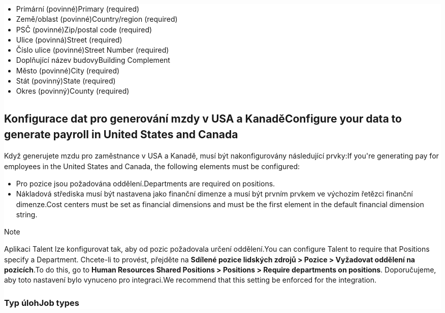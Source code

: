 - <span data-ttu-id="ded17-379">Primární (povinné)</span><span class="sxs-lookup"><span data-stu-id="ded17-379">Primary (required)</span></span>
- <span data-ttu-id="ded17-380">Země/oblast (povinné)</span><span class="sxs-lookup"><span data-stu-id="ded17-380">Country/region (required)</span></span>
- <span data-ttu-id="ded17-381">PSČ (povinné)</span><span class="sxs-lookup"><span data-stu-id="ded17-381">Zip/postal code (required)</span></span>
- <span data-ttu-id="ded17-382">Ulice (povinná)</span><span class="sxs-lookup"><span data-stu-id="ded17-382">Street (required)</span></span>
- <span data-ttu-id="ded17-383">Číslo ulice (povinné)</span><span class="sxs-lookup"><span data-stu-id="ded17-383">Street Number (required)</span></span>
- <span data-ttu-id="ded17-384">Doplňující název budovy</span><span class="sxs-lookup"><span data-stu-id="ded17-384">Building Complement</span></span>
- <span data-ttu-id="ded17-385">Město (povinné)</span><span class="sxs-lookup"><span data-stu-id="ded17-385">City (required)</span></span>
- <span data-ttu-id="ded17-386">Stát (povinný)</span><span class="sxs-lookup"><span data-stu-id="ded17-386">State (required)</span></span>
- <span data-ttu-id="ded17-387">Okres (povinný)</span><span class="sxs-lookup"><span data-stu-id="ded17-387">County (required)</span></span>

## <a name="configure-your-data-to-generate-payroll-in-united-states-and-canada"></a><span data-ttu-id="ded17-388">Konfigurace dat pro generování mzdy v USA a Kanadě</span><span class="sxs-lookup"><span data-stu-id="ded17-388">Configure your data to generate payroll in United States and Canada</span></span>

<span data-ttu-id="ded17-389">Když generujete mzdu pro zaměstnance v USA a Kanadě, musí být nakonfigurovány následující prvky:</span><span class="sxs-lookup"><span data-stu-id="ded17-389">If you're generating pay for employees in the United States and Canada, the following elements must be configured:</span></span>

- <span data-ttu-id="ded17-390">Pro pozice jsou požadována oddělení.</span><span class="sxs-lookup"><span data-stu-id="ded17-390">Departments are required on positions.</span></span>
- <span data-ttu-id="ded17-391">Nákladová střediska musí být nastavena jako finanční dimenze a musí být prvním prvkem ve výchozím řetězci finanční dimenze.</span><span class="sxs-lookup"><span data-stu-id="ded17-391">Cost centers must be set as financial dimensions and must be the first element in the default financial dimension string.</span></span>

> [!NOTE] 
> <span data-ttu-id="ded17-392">Aplikaci Talent lze konfigurovat tak, aby od pozic požadovala určení oddělení.</span><span class="sxs-lookup"><span data-stu-id="ded17-392">You can configure Talent to require that Positions specify a Department.</span></span> <span data-ttu-id="ded17-393">Chcete-li to provést, přejděte na **Sdílené pozice lidských zdrojů > Pozice > Vyžadovat oddělení na pozicích**.</span><span class="sxs-lookup"><span data-stu-id="ded17-393">To do this, go to **Human Resources Shared Positions > Positions > Require departments on positions**.</span></span> <span data-ttu-id="ded17-394">Doporučujeme, aby toto nastavení bylo vynuceno pro integraci.</span><span class="sxs-lookup"><span data-stu-id="ded17-394">We recommend that this setting be enforced for the integration.</span></span>

### <a name="job-types"></a><span data-ttu-id="ded17-395">Typ úloh</span><span class="sxs-lookup"><span data-stu-id="ded17-395">Job types</span></span>
